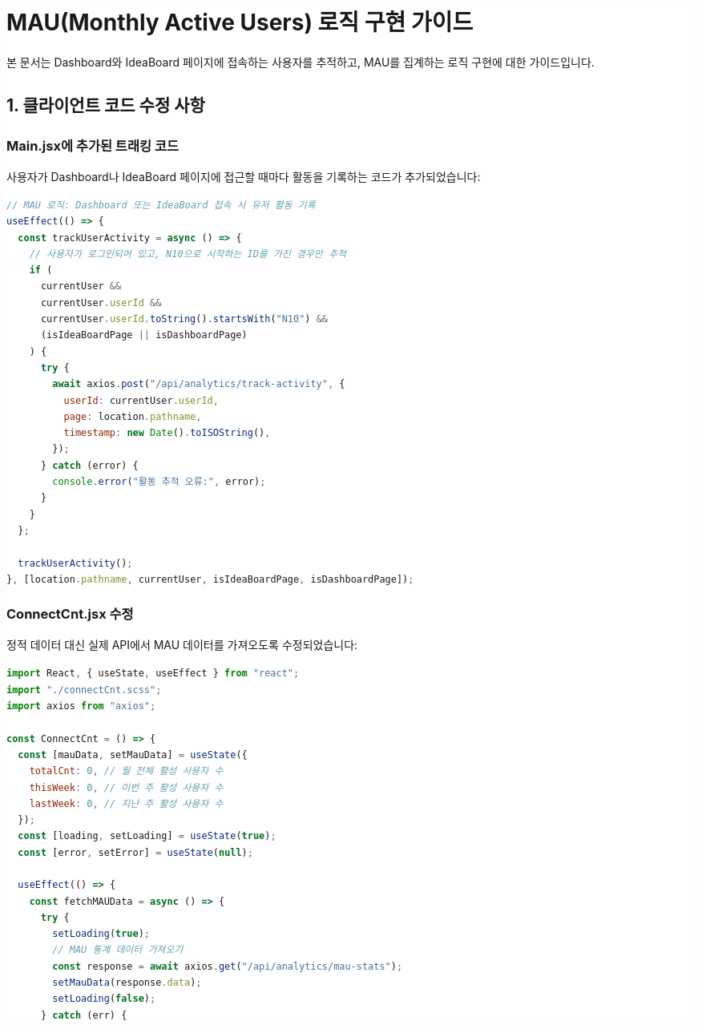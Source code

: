 # MAU(Monthly Active Users) 로직 구현 가이드

본 문서는 Dashboard와 IdeaBoard 페이지에 접속하는 사용자를 추적하고, MAU를 집계하는 로직 구현에 대한 가이드입니다.

## 1. 클라이언트 코드 수정 사항

### Main.jsx에 추가된 트래킹 코드

사용자가 Dashboard나 IdeaBoard 페이지에 접근할 때마다 활동을 기록하는 코드가 추가되었습니다:

```javascript
// MAU 로직: Dashboard 또는 IdeaBoard 접속 시 유저 활동 기록
useEffect(() => {
  const trackUserActivity = async () => {
    // 사용자가 로그인되어 있고, N10으로 시작하는 ID를 가진 경우만 추적
    if (
      currentUser &&
      currentUser.userId &&
      currentUser.userId.toString().startsWith("N10") &&
      (isIdeaBoardPage || isDashboardPage)
    ) {
      try {
        await axios.post("/api/analytics/track-activity", {
          userId: currentUser.userId,
          page: location.pathname,
          timestamp: new Date().toISOString(),
        });
      } catch (error) {
        console.error("활동 추적 오류:", error);
      }
    }
  };

  trackUserActivity();
}, [location.pathname, currentUser, isIdeaBoardPage, isDashboardPage]);
```

### ConnectCnt.jsx 수정

정적 데이터 대신 실제 API에서 MAU 데이터를 가져오도록 수정되었습니다:

```javascript
import React, { useState, useEffect } from "react";
import "./connectCnt.scss";
import axios from "axios";

const ConnectCnt = () => {
  const [mauData, setMauData] = useState({
    totalCnt: 0, // 월 전체 활성 사용자 수
    thisWeek: 0, // 이번 주 활성 사용자 수
    lastWeek: 0, // 지난 주 활성 사용자 수
  });
  const [loading, setLoading] = useState(true);
  const [error, setError] = useState(null);

  useEffect(() => {
    const fetchMAUData = async () => {
      try {
        setLoading(true);
        // MAU 통계 데이터 가져오기
        const response = await axios.get("/api/analytics/mau-stats");
        setMauData(response.data);
        setLoading(false);
      } catch (err) {
```